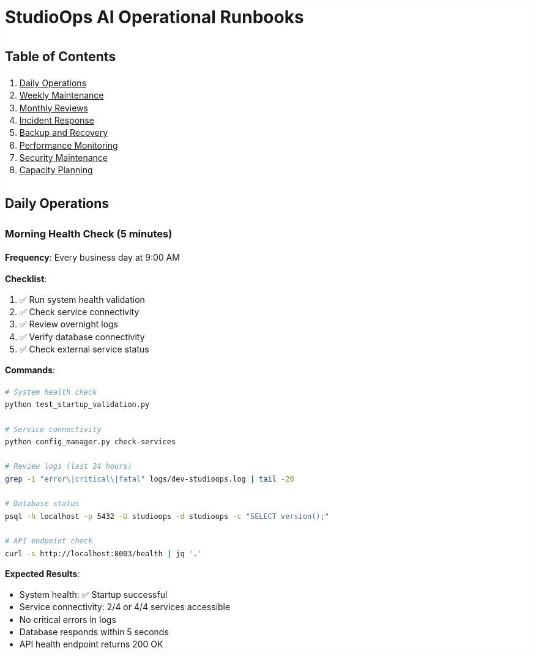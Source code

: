 # StudioOps AI Operational Runbooks

## Table of Contents

1. [Daily Operations](#daily-operations)
2. [Weekly Maintenance](#weekly-maintenance)
3. [Monthly Reviews](#monthly-reviews)
4. [Incident Response](#incident-response)
5. [Backup and Recovery](#backup-and-recovery)
6. [Performance Monitoring](#performance-monitoring)
7. [Security Maintenance](#security-maintenance)
8. [Capacity Planning](#capacity-planning)

## Daily Operations

### Morning Health Check (5 minutes)

**Frequency**: Every business day at 9:00 AM

**Checklist**:
1. ✅ Run system health validation
2. ✅ Check service connectivity
3. ✅ Review overnight logs
4. ✅ Verify database connectivity
5. ✅ Check external service status

**Commands**:
```bash
# System health check
python test_startup_validation.py

# Service connectivity
python config_manager.py check-services

# Review logs (last 24 hours)
grep -i "error\|critical\|fatal" logs/dev-studioops.log | tail -20

# Database status
psql -h localhost -p 5432 -U studioops -d studioops -c "SELECT version();"

# API endpoint check
curl -s http://localhost:8003/health | jq '.'
```

**Expected Results**:
- System health: ✅ Startup successful
- Service connectivity: 2/4 or 4/4 services accessible
- No critical errors in logs
- Database responds within 5 seconds
- API health endpoint returns 200 OK

